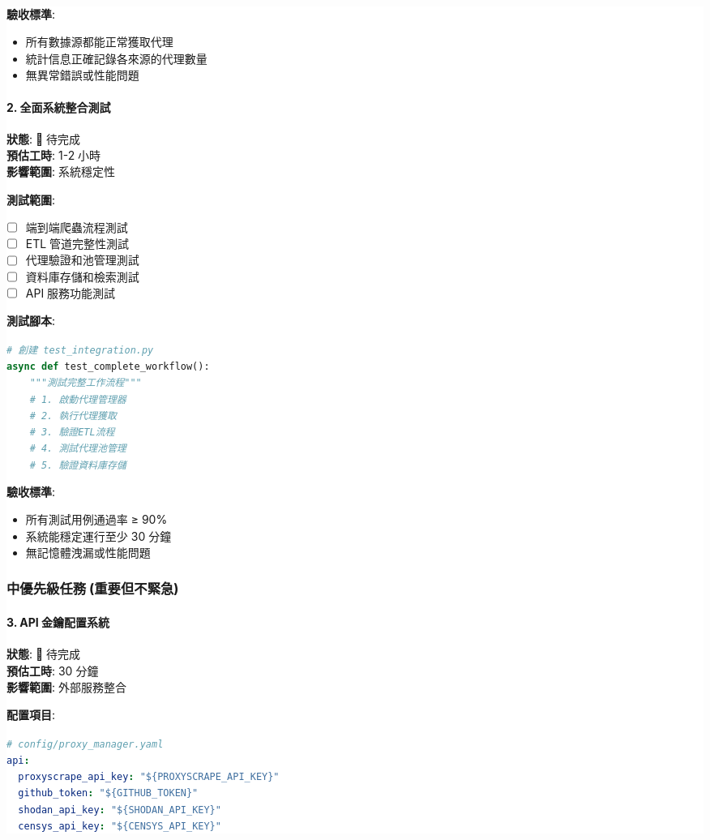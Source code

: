 **驗收標準**:

- 所有數據源都能正常獲取代理
- 統計信息正確記錄各來源的代理數量
- 無異常錯誤或性能問題

#### 2. 全面系統整合測試

**狀態**: 🔄 待完成  
**預估工時**: 1-2 小時  
**影響範圍**: 系統穩定性

**測試範圍**:

- [ ] 端到端爬蟲流程測試
- [ ] ETL 管道完整性測試
- [ ] 代理驗證和池管理測試
- [ ] 資料庫存儲和檢索測試
- [ ] API 服務功能測試

**測試腳本**:

```python
# 創建 test_integration.py
async def test_complete_workflow():
    """測試完整工作流程"""
    # 1. 啟動代理管理器
    # 2. 執行代理獲取
    # 3. 驗證ETL流程
    # 4. 測試代理池管理
    # 5. 驗證資料庫存儲
```

**驗收標準**:

- 所有測試用例通過率 ≥ 90%
- 系統能穩定運行至少 30 分鐘
- 無記憶體洩漏或性能問題

### 中優先級任務 (重要但不緊急)

#### 3. API 金鑰配置系統

**狀態**: 🔄 待完成  
**預估工時**: 30 分鐘  
**影響範圍**: 外部服務整合

**配置項目**:

```yaml
# config/proxy_manager.yaml
api:
  proxyscrape_api_key: "${PROXYSCRAPE_API_KEY}"
  github_token: "${GITHUB_TOKEN}"
  shodan_api_key: "${SHODAN_API_KEY}"
  censys_api_key: "${CENSYS_API_KEY}"
```

